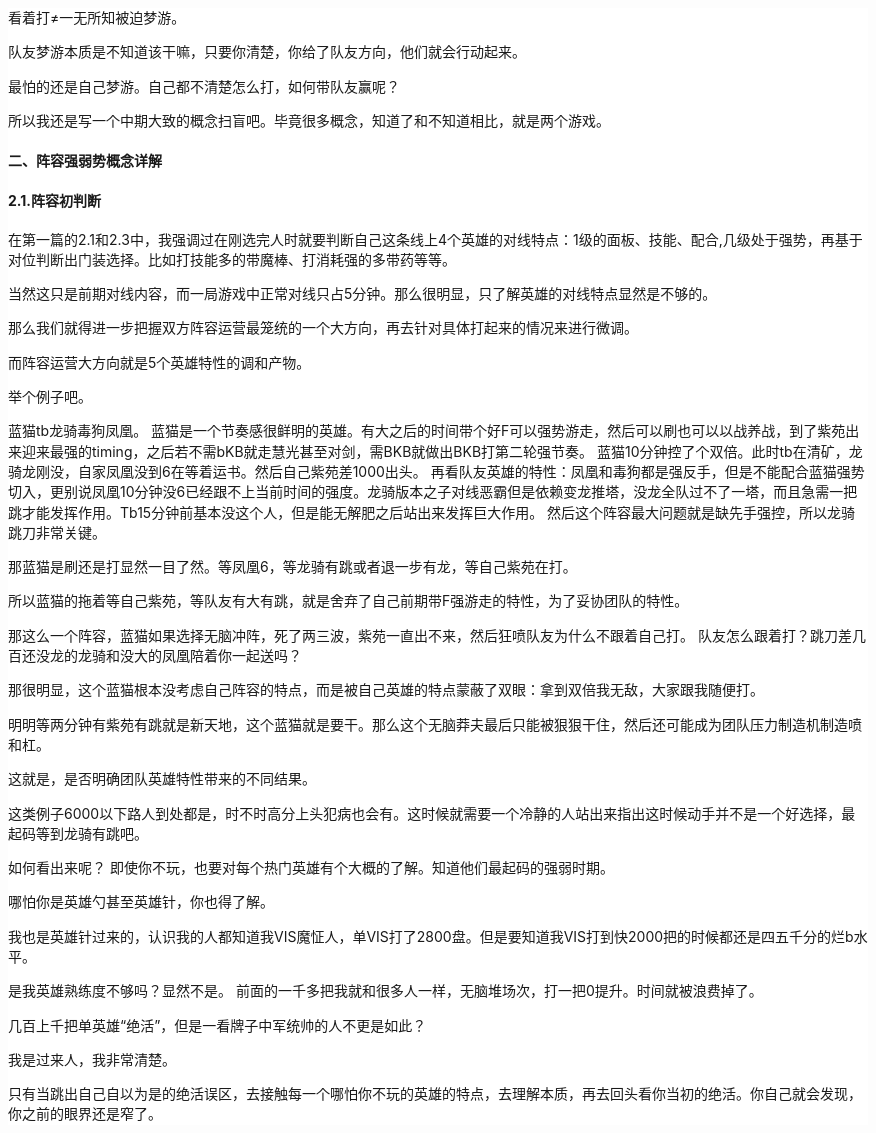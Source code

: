 看着打≠一无所知被迫梦游。

队友梦游本质是不知道该干嘛，只要你清楚，你给了队友方向，他们就会行动起来。

最怕的还是自己梦游。自己都不清楚怎么打，如何带队友赢呢？

所以我还是写一个中期大致的概念扫盲吧。毕竟很多概念，知道了和不知道相比，就是两个游戏。

#### 二、阵容强弱势概念详解

#### 2.1.阵容初判断

在第一篇的2.1和2.3中，我强调过在刚选完人时就要判断自己这条线上4个英雄的对线特点：1级的面板、技能、配合,几级处于强势，再基于对位判断出门装选择。比如打技能多的带魔棒、打消耗强的多带药等等。

当然这只是前期对线内容，而一局游戏中正常对线只占5分钟。那么很明显，只了解英雄的对线特点显然是不够的。

那么我们就得进一步把握双方阵容运营最笼统的一个大方向，再去针对具体打起来的情况来进行微调。

而阵容运营大方向就是5个英雄特性的调和产物。


举个例子吧。

蓝猫tb龙骑毒狗凤凰。
蓝猫是一个节奏感很鲜明的英雄。有大之后的时间带个好F可以强势游走，然后可以刷也可以以战养战，到了紫苑出来迎来最强的timing，之后若不需bKB就走慧光甚至对剑，需BKB就做出BKB打第二轮强节奏。
蓝猫10分钟控了个双倍。此时tb在清矿，龙骑龙刚没，自家凤凰没到6在等着运书。然后自己紫苑差1000出头。
再看队友英雄的特性：凤凰和毒狗都是强反手，但是不能配合蓝猫强势切入，更别说凤凰10分钟没6已经跟不上当前时间的强度。龙骑版本之子对线恶霸但是依赖变龙推塔，没龙全队过不了一塔，而且急需一把跳才能发挥作用。Tb15分钟前基本没这个人，但是能无解肥之后站出来发挥巨大作用。
然后这个阵容最大问题就是缺先手强控，所以龙骑跳刀非常关键。

那蓝猫是刷还是打显然一目了然。等凤凰6，等龙骑有跳或者退一步有龙，等自己紫苑在打。

所以蓝猫的拖着等自己紫苑，等队友有大有跳，就是舍弃了自己前期带F强游走的特性，为了妥协团队的特性。

那这么一个阵容，蓝猫如果选择无脑冲阵，死了两三波，紫苑一直出不来，然后狂喷队友为什么不跟着自己打。
队友怎么跟着打？跳刀差几百还没龙的龙骑和没大的凤凰陪着你一起送吗？

那很明显，这个蓝猫根本没考虑自己阵容的特点，而是被自己英雄的特点蒙蔽了双眼：拿到双倍我无敌，大家跟我随便打。

明明等两分钟有紫苑有跳就是新天地，这个蓝猫就是要干。那么这个无脑莽夫最后只能被狠狠干住，然后还可能成为团队压力制造机制造喷和杠。

这就是，是否明确团队英雄特性带来的不同结果。


这类例子6000以下路人到处都是，时不时高分上头犯病也会有。这时候就需要一个冷静的人站出来指出这时候动手并不是一个好选择，最起码等到龙骑有跳吧。

如何看出来呢？
即使你不玩，也要对每个热门英雄有个大概的了解。知道他们最起码的强弱时期。

哪怕你是英雄勺甚至英雄针，你也得了解。

我也是英雄针过来的，认识我的人都知道我VIS魔怔人，单VIS打了2800盘。但是要知道我VIS打到快2000把的时候都还是四五千分的烂b水平。

是我英雄熟练度不够吗？显然不是。
前面的一千多把我就和很多人一样，无脑堆场次，打一把0提升。时间就被浪费掉了。

几百上千把单英雄“绝活”，但是一看牌子中军统帅的人不更是如此？

我是过来人，我非常清楚。


只有当跳出自己自以为是的绝活误区，去接触每一个哪怕你不玩的英雄的特点，去理解本质，再去回头看你当初的绝活。你自己就会发现，你之前的眼界还是窄了。
